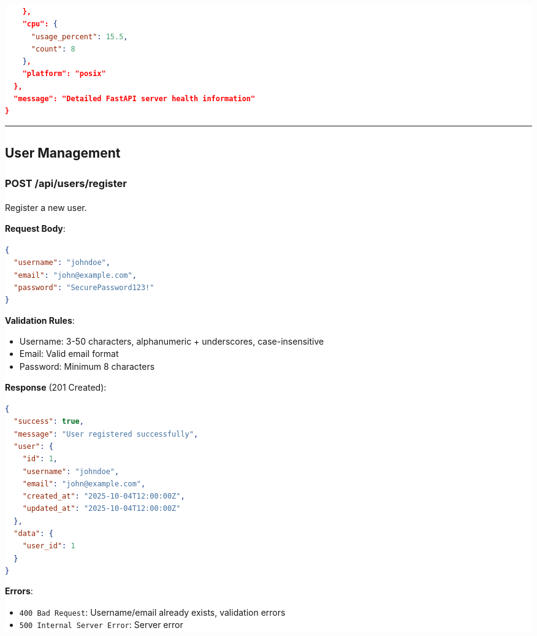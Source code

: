```json
    },
    "cpu": {
      "usage_percent": 15.5,
      "count": 8
    },
    "platform": "posix"
  },
  "message": "Detailed FastAPI server health information"
}
```

---

## User Management

### POST /api/users/register

Register a new user.

**Request Body**:
```json
{
  "username": "johndoe",
  "email": "john@example.com",
  "password": "SecurePassword123!"
}
```

**Validation Rules**:
- Username: 3-50 characters, alphanumeric + underscores, case-insensitive
- Email: Valid email format
- Password: Minimum 8 characters

**Response** (201 Created):
```json
{
  "success": true,
  "message": "User registered successfully",
  "user": {
    "id": 1,
    "username": "johndoe",
    "email": "john@example.com",
    "created_at": "2025-10-04T12:00:00Z",
    "updated_at": "2025-10-04T12:00:00Z"
  },
  "data": {
    "user_id": 1
  }
}
```

**Errors**:
- `400 Bad Request`: Username/email already exists, validation errors
- `500 Internal Server Error`: Server error
